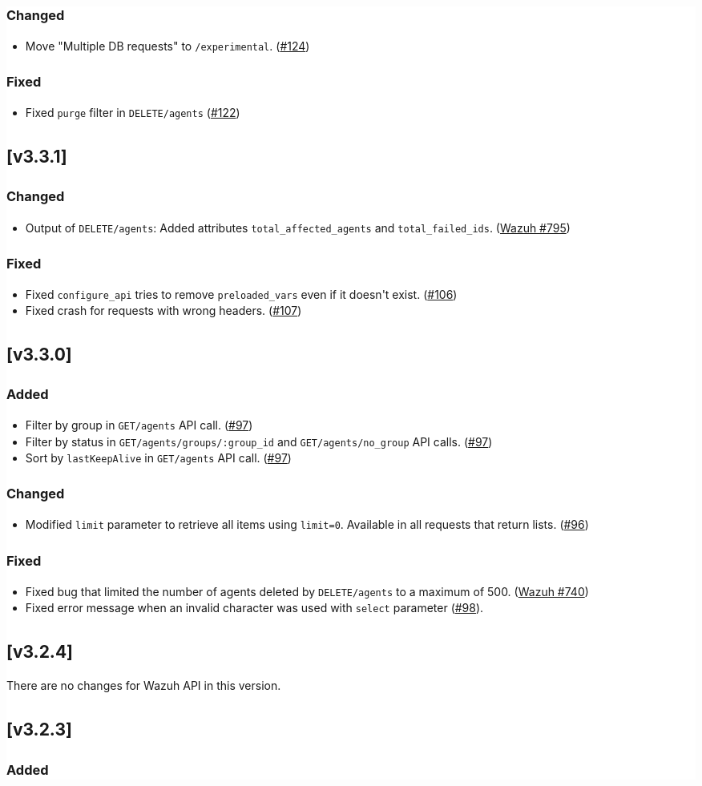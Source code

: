 
### Changed
- Move "Multiple DB requests" to `/experimental`. ([#124](https://github.com/wazuh/wazuh-api/pull/124))

### Fixed
- Fixed `purge` filter in `DELETE/agents` ([#122](https://github.com/wazuh/wazuh-api/pull/122))


## [v3.3.1]
### Changed
- Output of `DELETE/agents`: Added attributes `total_affected_agents` and `total_failed_ids`. ([Wazuh #795](https://github.com/wazuh/wazuh/pull/795))

### Fixed
- Fixed `configure_api` tries to remove `preloaded_vars` even if it doesn't exist. ([#106](https://github.com/wazuh/wazuh-api/pull/106))
- Fixed crash for requests with wrong headers. ([#107](https://github.com/wazuh/wazuh-api/pull/107))


## [v3.3.0]
### Added
- Filter by group in `GET/agents` API call. ([#97](https://github.com/wazuh/wazuh-api/pull/97))
- Filter by status in `GET/agents/groups/:group_id` and `GET/agents/no_group` API calls. ([#97](https://github.com/wazuh/wazuh-api/pull/97))
- Sort by `lastKeepAlive` in `GET/agents` API call. ([#97](https://github.com/wazuh/wazuh-api/pull/97))

### Changed
- Modified `limit` parameter to retrieve all items using `limit=0`. Available in all requests that return lists. ([#96](https://github.com/wazuh/wazuh-api/pull/96))

### Fixed
- Fixed bug that limited the number of agents deleted by `DELETE/agents` to a maximum of 500. ([Wazuh #740](https://github.com/wazuh/wazuh/pull/740))
- Fixed error message when an invalid character was used with `select` parameter ([#98](https://github.com/wazuh/wazuh-api/pull/98)).


## [v3.2.4]

There are no changes for Wazuh API in this version.


## [v3.2.3]
### Added
